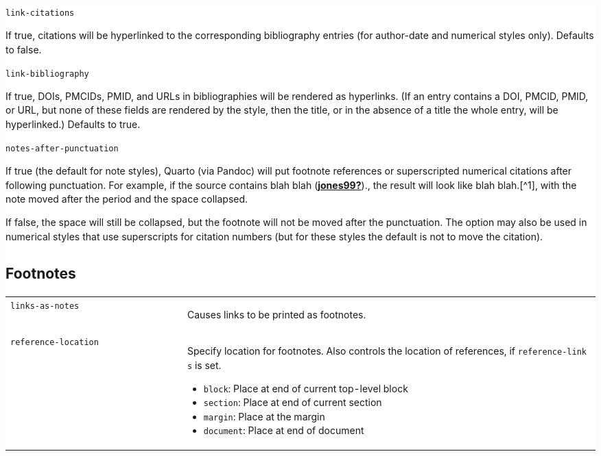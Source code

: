 <tr class="odd odd">
<td style="text-align: left;"><code>link-citations</code></td>
<td style="text-align: left;"><p>If true, citations will be hyperlinked
to the corresponding bibliography entries (for author-date and numerical
styles only). Defaults to false.</p></td>
</tr>
<tr class="even even">
<td style="text-align: left;"><code>link-bibliography</code></td>
<td style="text-align: left;"><p>If true, DOIs, PMCIDs, PMID, and URLs
in bibliographies will be rendered as hyperlinks. (If an entry contains
a DOI, PMCID, PMID, or URL, but none of these fields are rendered by the
style, then the title, or in the absence of a title the whole entry,
will be hyperlinked.) Defaults to true.</p></td>
</tr>
<tr class="odd odd">
<td style="text-align: left;"><code>notes-after-punctuation</code></td>
<td style="text-align: left;"><p>If true (the default for note styles),
Quarto (via Pandoc) will put footnote references or superscripted
numerical citations after following punctuation. For example, if the
source contains blah blah <span class="citation"
data-cites="jones99">(<a href="#ref-jones99"
role="doc-biblioref"><strong>jones99?</strong></a>)</span>., the result
will look like blah blah.[^1], with the note moved after the period and
the space collapsed.</p>
<p>If false, the space will still be collapsed, but the footnote will
not be moved after the punctuation. The option may also be used in
numerical styles that use superscripts for citation numbers (but for
these styles the default is not to move the citation).</p></td>
</tr>
</tbody>
</table>

## Footnotes

<table class="table">
<colgroup>
<col style="width: 30%" />
<col style="width: 70%" />
</colgroup>
<tbody>
<tr class="odd odd">
<td style="text-align: left;"><code>links-as-notes</code></td>
<td style="text-align: left;"><p>Causes links to be printed as
footnotes.</p></td>
</tr>
<tr class="even even">
<td style="text-align: left;"><code>reference-location</code></td>
<td style="text-align: left;"><p>Specify location for footnotes. Also
controls the location of references, if <code>reference-links</code> is
set.</p>
<ul>
<li><code>block</code>: Place at end of current top-level block</li>
<li><code>section</code>: Place at end of current section</li>
<li><code>margin</code>: Place at the margin</li>
<li><code>document</code>: Place at end of document</li>
</ul></td>
</tr>
</tbody>
</table>
